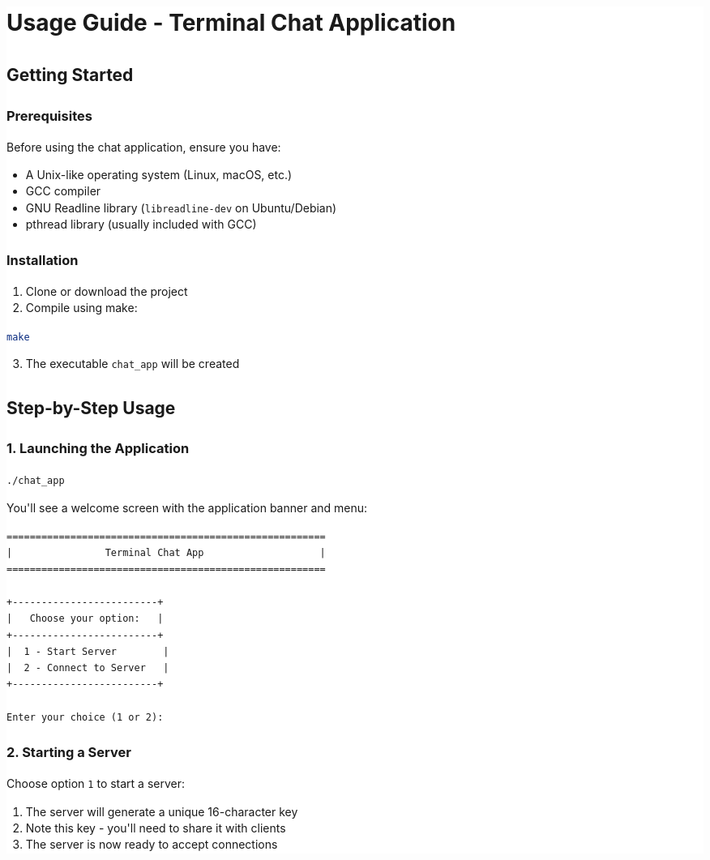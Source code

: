 # Usage Guide - Terminal Chat Application

## Getting Started

### Prerequisites

Before using the chat application, ensure you have:
- A Unix-like operating system (Linux, macOS, etc.)
- GCC compiler
- GNU Readline library (`libreadline-dev` on Ubuntu/Debian)
- pthread library (usually included with GCC)

### Installation

1. Clone or download the project
2. Compile using make:
```bash
make
```
3. The executable `chat_app` will be created

## Step-by-Step Usage

### 1. Launching the Application

```bash
./chat_app
```

You'll see a welcome screen with the application banner and menu:
```
=======================================================
|                Terminal Chat App                    |
=======================================================

+-------------------------+
|   Choose your option:   |
+-------------------------+
|  1 - Start Server        |
|  2 - Connect to Server   |
+-------------------------+

Enter your choice (1 or 2):
```

### 2. Starting a Server

Choose option `1` to start a server:

1. The server will generate a unique 16-character key
2. Note this key - you'll need to share it with clients
3. The server is now ready to accept connections
